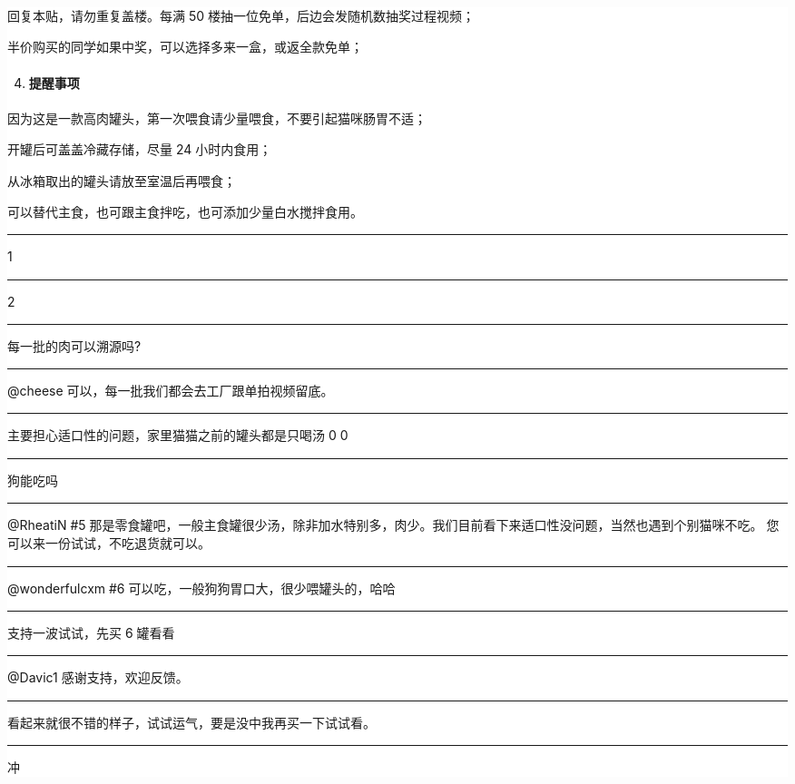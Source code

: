 回复本贴，请勿重复盖楼。每满 50 楼抽一位免单，后边会发随机数抽奖过程视频；

半价购买的同学如果中奖，可以选择多来一盒，或返全款免单；


4. #### 提醒事项

因为这是一款高肉罐头，第一次喂食请少量喂食，不要引起猫咪肠胃不适；

开罐后可盖盖冷藏存储，尽量 24 小时内食用；

从冰箱取出的罐头请放至室温后再喂食；

可以替代主食，也可跟主食拌吃，也可添加少量白水搅拌食用。

---------------------------------------------------

1

---------------------------------------------------

2

---------------------------------------------------

每一批的肉可以溯源吗?

---------------------------------------------------

@cheese 可以，每一批我们都会去工厂跟单拍视频留底。

---------------------------------------------------

主要担心适口性的问题，家里猫猫之前的罐头都是只喝汤 0 0

---------------------------------------------------

狗能吃吗

---------------------------------------------------

@RheatiN #5 那是零食罐吧，一般主食罐很少汤，除非加水特别多，肉少。我们目前看下来适口性没问题，当然也遇到个别猫咪不吃。
您可以来一份试试，不吃退货就可以。

---------------------------------------------------

@wonderfulcxm #6 可以吃，一般狗狗胃口大，很少喂罐头的，哈哈

---------------------------------------------------

支持一波试试，先买 6 罐看看

---------------------------------------------------

@Davic1 感谢支持，欢迎反馈。

---------------------------------------------------

看起来就很不错的样子，试试运气，要是没中我再买一下试试看。

---------------------------------------------------

冲
